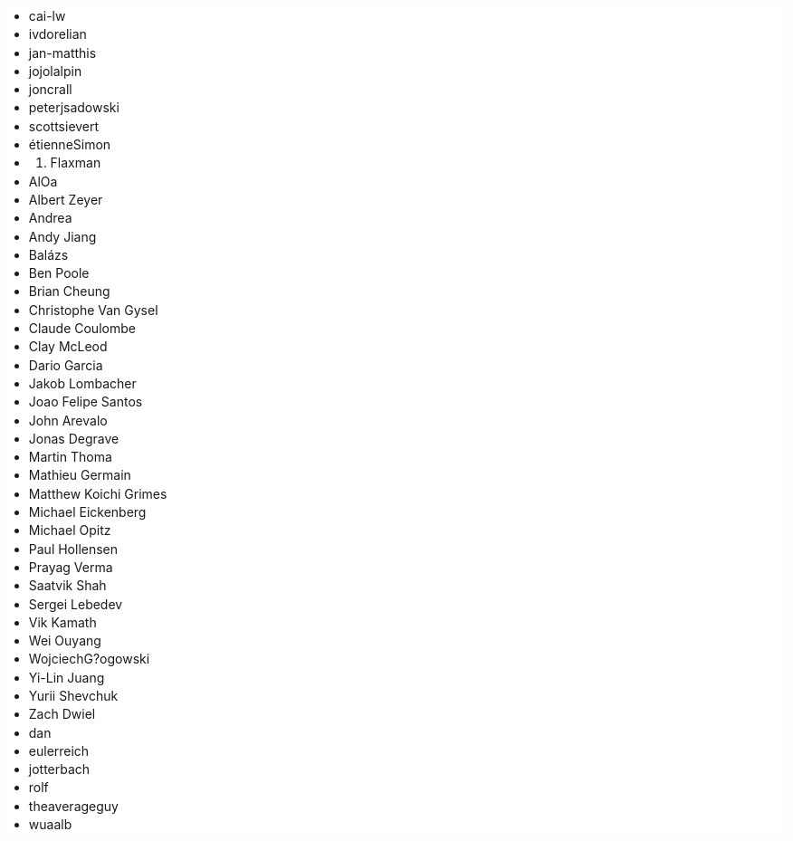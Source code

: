 *   cai-lw
*   ivdorelian
*   jan-matthis
*   jojolalpin
*   joncrall
*   peterjsadowski
*   scottsievert
*   étienneSimon
*   1.  Flaxman
*   AlOa
*   Albert Zeyer
*   Andrea
*   Andy Jiang
*   Balázs
*   Ben Poole
*   Brian Cheung
*   Christophe Van Gysel
*   Claude Coulombe
*   Clay McLeod
*   Dario Garcia
*   Jakob Lombacher
*   Joao Felipe Santos
*   John Arevalo
*   Jonas Degrave
*   Martin Thoma
*   Mathieu Germain
*   Matthew Koichi Grimes
*   Michael Eickenberg
*   Michael Opitz
*   Paul Hollensen
*   Prayag Verma
*   Saatvik Shah
*   Sergei Lebedev
*   Vik Kamath
*   Wei Ouyang
*   WojciechG?ogowski
*   Yi-Lin Juang
*   Yurii Shevchuk
*   Zach Dwiel
*   dan
*   eulerreich
*   jotterbach
*   rolf
*   theaverageguy
*   wuaalb